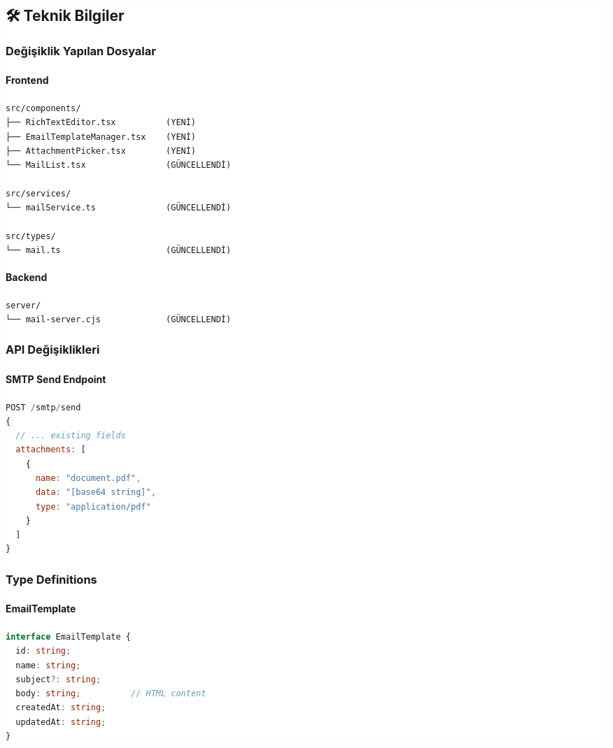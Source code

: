 
## 🛠️ Teknik Bilgiler

### Değişiklik Yapılan Dosyalar

#### Frontend
```
src/components/
├── RichTextEditor.tsx          (YENİ)
├── EmailTemplateManager.tsx    (YENİ)
├── AttachmentPicker.tsx        (YENİ)
└── MailList.tsx                (GÜNCELLENDİ)

src/services/
└── mailService.ts              (GÜNCELLENDİ)

src/types/
└── mail.ts                     (GÜNCELLENDİ)
```

#### Backend
```
server/
└── mail-server.cjs             (GÜNCELLENDİ)
```

### API Değişiklikleri

#### SMTP Send Endpoint
```javascript
POST /smtp/send
{
  // ... existing fields
  attachments: [
    {
      name: "document.pdf",
      data: "[base64 string]",
      type: "application/pdf"
    }
  ]
}
```

### Type Definitions

#### EmailTemplate
```typescript
interface EmailTemplate {
  id: string;
  name: string;
  subject?: string;
  body: string;          // HTML content
  createdAt: string;
  updatedAt: string;
}
```
